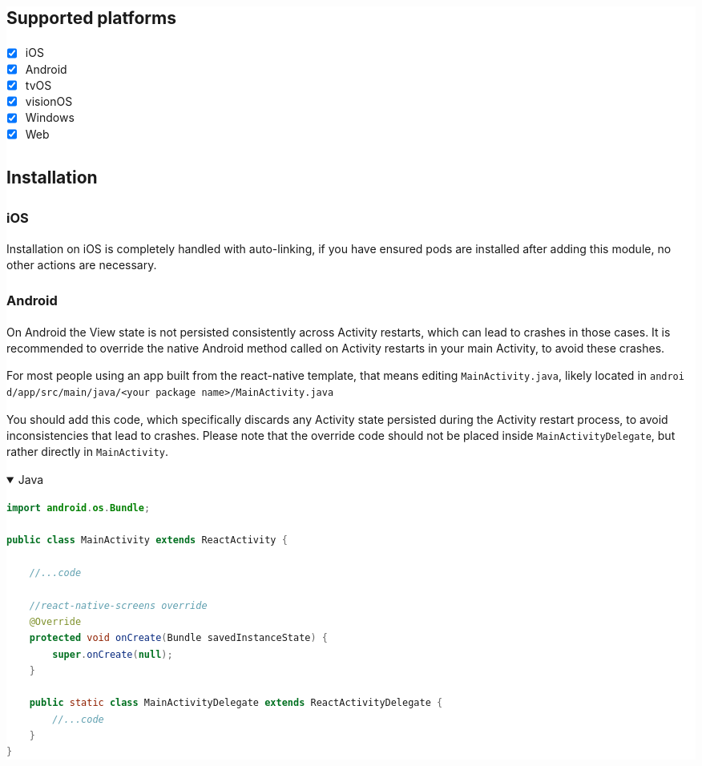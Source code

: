 ## Supported platforms

- [x] iOS
- [x] Android
- [x] tvOS
- [x] visionOS
- [x] Windows
- [x] Web

## Installation

### iOS

Installation on iOS is completely handled with auto-linking, if you have ensured pods are installed after adding this module, no other actions are necessary.

### Android

On Android the View state is not persisted consistently across Activity restarts, which can lead to crashes in those cases. It is recommended to override the native Android method called on Activity restarts in your main Activity, to avoid these crashes.

For most people using an app built from the react-native template, that means editing `MainActivity.java`, likely located in `android/app/src/main/java/<your package name>/MainActivity.java`

You should add this code, which specifically discards any Activity state persisted during the Activity restart process, to avoid inconsistencies that lead to crashes.
Please note that the override code should not be placed inside `MainActivityDelegate`, but rather directly in `MainActivity`.

<details open>
<summary>Java</summary>

```java
import android.os.Bundle;

public class MainActivity extends ReactActivity {

    //...code

    //react-native-screens override
    @Override
    protected void onCreate(Bundle savedInstanceState) {
        super.onCreate(null);
    }

    public static class MainActivityDelegate extends ReactActivityDelegate {
        //...code
    }
}
```

</details>
